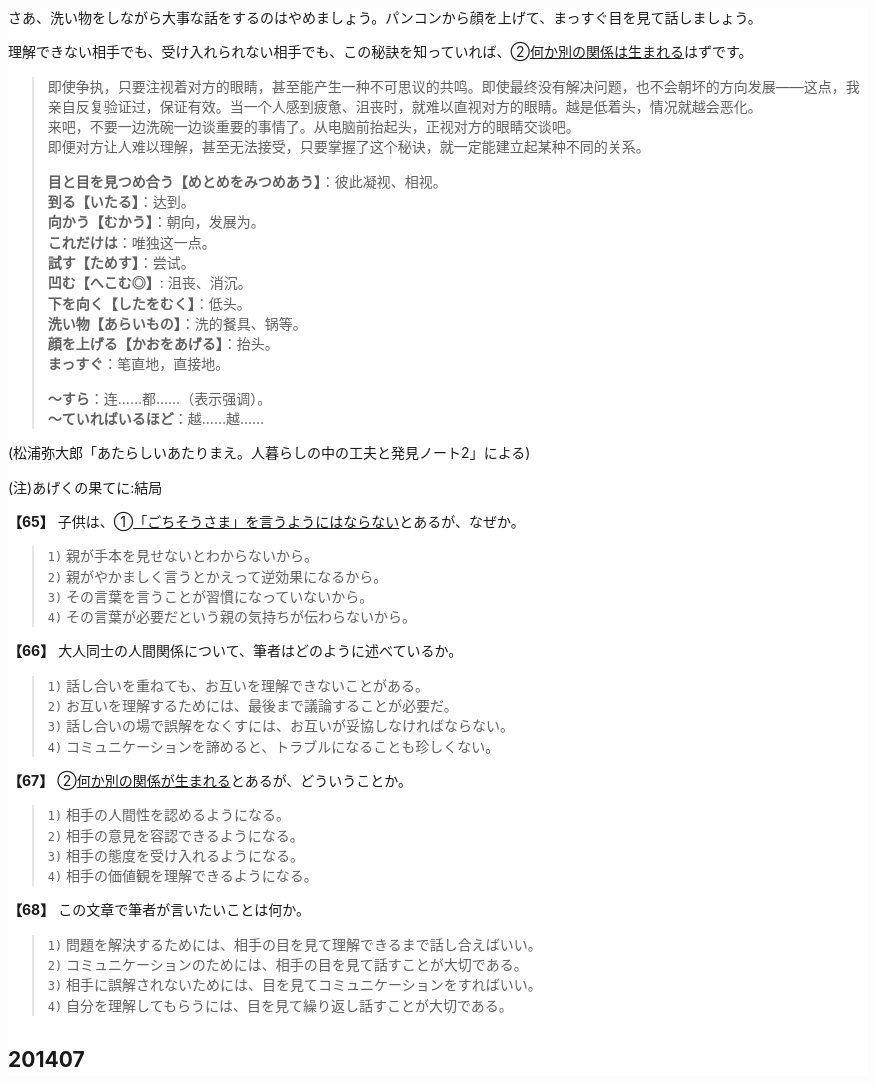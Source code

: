 さあ、洗い物をしながら大事な話をするのはやめましょう。パンコンから顔を上げて、まっすぐ目を見て話しましょう。

理解できない相手でも、受け入れられない相手でも、この秘訣を知っていれば、②<u>何か別の関係は生まれる</u>はずです。

> 即使争执，只要注视着对方的眼睛，甚至能产生一种不可思议的共鸣。即使最终没有解决问题，也不会朝坏的方向发展——这点，我亲自反复验证过，保证有效。当一个人感到疲惫、沮丧时，就难以直视对方的眼睛。越是低着头，情况就越会恶化。  
> 来吧，不要一边洗碗一边谈重要的事情了。从电脑前抬起头，正视对方的眼睛交谈吧。  
> 即便对方让人难以理解，甚至无法接受，只要掌握了这个秘诀，就一定能建立起某种不同的关系。  
>
> **目と目を見つめ合う【めとめをみつめあう】**：彼此凝视、相视。  
> **到る【いたる】**：达到。  
> **向かう【むかう】**：朝向，发展为。  
> **これだけは**：唯独这一点。  
> **試す【ためす】**：尝试。  
> **凹む【へこむ◎】**: 沮丧、消沉。  
> **下を向く【したをむく】**：低头。  
> **洗い物【あらいもの】**：洗的餐具、锅等。  
> **顔を上げる【かおをあげる】**：抬头。  
> **まっすぐ**：笔直地，直接地。  
>
> **〜すら**：连……都……（表示强调）。  
> **〜ていればいるほど**：越……越……  

(松浦弥大郎「あたらしいあたりまえ。人暮らしの中の工夫と発見ノート2」による)

(注)あげくの果てに:結局

**【65】** 子供は、①<u>「ごちそうさま」を言うようにはならない</u>とあるが、なぜか。

> `1)` 親が手本を見せないとわからないから。  
> `2)` 親がやかましく言うとかえって逆効果になるから。  
> `3)` その言葉を言うことが習慣になっていないから。  
> `4)` その言葉が必要だという親の気持ちが伝わらないから。  

**【66】** 大人同士の人間関係について、筆者はどのように述べているか。

> `1)` 話し合いを重ねても、お互いを理解できないことがある。  
> `2)` お互いを理解するためには、最後まで議論することが必要だ。  
> `3)` 話し合いの場で誤解をなくすには、お互いが妥協しなければならない。  
> `4)` コミュニケーションを諦めると、トラブルになることも珍しくない。  

**【67】** ②<u>何か別の関係が生まれる</u>とあるが、どういうことか。

> `1)` 相手の人間性を認めるようになる。  
> `2)` 相手の意見を容認できるようになる。  
> `3)` 相手の態度を受け入れるようになる。  
> `4)` 相手の価値観を理解できるようになる。  

**【68】** この文章で筆者が言いたいことは何か。

> `1)` 問題を解決するためには、相手の目を見て理解できるまで話し合えばいい。  
> `2)` コミュニケーションのためには、相手の目を見て話すことが大切である。  
> `3)` 相手に誤解されないためには、目を見てコミュニケーションをすればいい。  
> `4)` 自分を理解してもらうには、目を見て繰り返し話すことが大切である。  

## 201407
